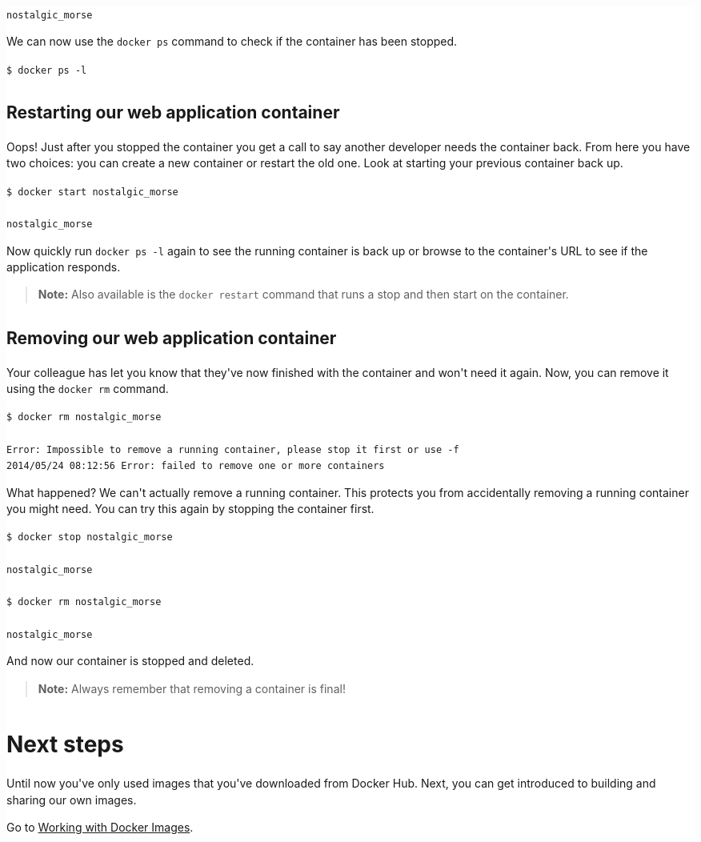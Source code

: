     nostalgic_morse

We can now use the `docker ps` command to check if the container has
been stopped.

    $ docker ps -l

## Restarting our web application container

Oops! Just after you stopped the container you get a call to say another
developer needs the container back. From here you have two choices: you
can create a new container or restart the old one. Look at
starting your previous container back up.

    $ docker start nostalgic_morse

    nostalgic_morse

Now quickly run `docker ps -l` again to see the running container is
back up or browse to the container's URL to see if the application
responds.

> **Note:**
> Also available is the `docker restart` command that runs a stop and
> then start on the container.

## Removing our web application container

Your colleague has let you know that they've now finished with the container
and won't need it again. Now, you can remove it using the `docker rm` command.

    $ docker rm nostalgic_morse

    Error: Impossible to remove a running container, please stop it first or use -f
    2014/05/24 08:12:56 Error: failed to remove one or more containers

What happened? We can't actually remove a running container. This protects
you from accidentally removing a running container you might need. You can try
this again by stopping the container first.

    $ docker stop nostalgic_morse

    nostalgic_morse

    $ docker rm nostalgic_morse

    nostalgic_morse

And now our container is stopped and deleted.

> **Note:**
> Always remember that removing a container is final!

# Next steps

Until now you've only used images that you've downloaded from Docker Hub. Next,
you can get introduced to building and sharing our own images.

Go to [Working with Docker Images](dockerimages.md).
